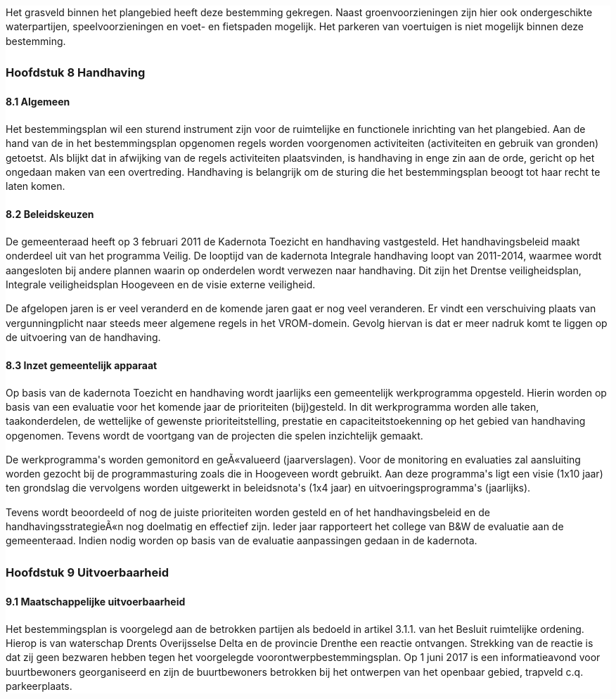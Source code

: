 Het grasveld binnen het plangebied heeft deze bestemming gekregen. Naast groenvoorzieningen zijn hier ook ondergeschikte waterpartijen, speelvoorzieningen en voet\- en fietspaden mogelijk. Het parkeren van voertuigen is niet mogelijk binnen deze bestemming.

### Hoofdstuk 8 Handhaving

#### 8\.1 Algemeen

Het bestemmingsplan wil een sturend instrument zijn voor de ruimtelijke en functionele inrichting van het plangebied. Aan de hand van de in het bestemmingsplan opgenomen regels worden voorgenomen activiteiten (activiteiten en gebruik van gronden) getoetst. Als blijkt dat in afwijking van de regels activiteiten plaatsvinden, is handhaving in enge zin aan de orde, gericht op het ongedaan maken van een overtreding. Handhaving is belangrijk om de sturing die het bestemmingsplan beoogt tot haar recht te laten komen.

#### 8\.2 Beleidskeuzen

De gemeenteraad heeft op 3 februari 2011 de Kadernota Toezicht en handhaving vastgesteld. Het handhavingsbeleid maakt onderdeel uit van het programma Veilig. De looptijd van de kadernota Integrale handhaving loopt van 2011\-2014, waarmee wordt aangesloten bij andere plannen waarin op onderdelen wordt verwezen naar handhaving. Dit zijn het Drentse veiligheidsplan, Integrale veiligheidsplan Hoogeveen en de visie externe veiligheid.

De afgelopen jaren is er veel veranderd en de komende jaren gaat er nog veel veranderen. Er vindt een verschuiving plaats van vergunningplicht naar steeds meer algemene regels in het VROM\-domein. Gevolg hiervan is dat er meer nadruk komt te liggen op de uitvoering van de handhaving.

#### 8\.3 Inzet gemeentelijk apparaat

Op basis van de kadernota Toezicht en handhaving wordt jaarlijks een gemeentelijk werkprogramma opgesteld. Hierin worden op basis van een evaluatie voor het komende jaar de prioriteiten (bij)gesteld. In dit werkprogramma worden alle taken, taakonderdelen, de wettelijke of gewenste prioriteitstelling, prestatie en capaciteitstoekenning op het gebied van handhaving opgenomen. Tevens wordt de voortgang van de projecten die spelen inzichtelijk gemaakt.

De werkprogramma's worden gemonitord en geÃ«valueerd (jaarverslagen). Voor de monitoring en evaluaties zal aansluiting worden gezocht bij de programmasturing zoals die in Hoogeveen wordt gebruikt. Aan deze programma's ligt een visie (1x10 jaar) ten grondslag die vervolgens worden uitgewerkt in beleidsnota's (1x4 jaar) en uitvoeringsprogramma's (jaarlijks).

Tevens wordt beoordeeld of nog de juiste prioriteiten worden gesteld en of het handhavingsbeleid en de handhavingsstrategieÃ«n nog doelmatig en effectief zijn. Ieder jaar rapporteert het college van B\&W de evaluatie aan de gemeenteraad. Indien nodig worden op basis van de evaluatie aanpassingen gedaan in de kadernota.

### Hoofdstuk 9 Uitvoerbaarheid

#### 9\.1 Maatschappelijke uitvoerbaarheid

Het bestemmingsplan is voorgelegd aan de betrokken partijen als bedoeld in artikel 3\.1\.1\. van het Besluit ruimtelijke ordening. Hierop is van waterschap Drents Overijsselse Delta en de provincie Drenthe een reactie ontvangen. Strekking van de reactie is dat zij geen bezwaren hebben tegen het voorgelegde voorontwerpbestemmingsplan. Op 1 juni 2017 is een informatieavond voor buurtbewoners georganiseerd en zijn de buurtbewoners betrokken bij het ontwerpen van het openbaar gebied, trapveld c.q. parkeerplaats.

